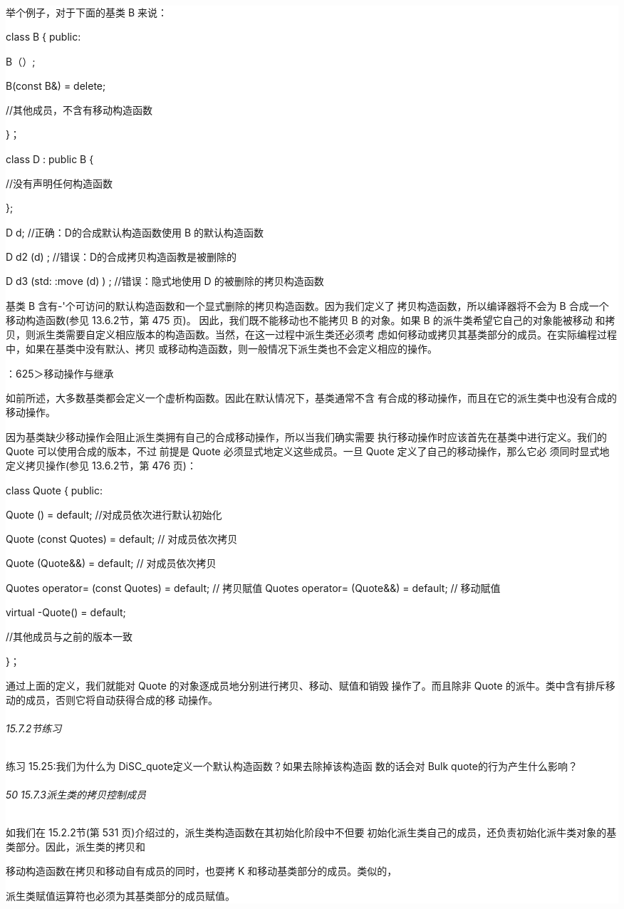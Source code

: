 举个例子，对于下面的基类 B 来说：

class B { public:

B（）;

B(const B&) = delete;

//其他成员，不含有移动构造函数

}；

class D : public B {

//没有声明任何构造函数

};

D d;    //正确：D的合成默认构造函数使用 B 的默认构造函数

D d2 (d) ;    //错误：D的合成拷贝构造函教是被删除的

D d3 (std: :move (d) ) ;    //错误：隐式地使用 D 的被删除的拷贝构造函数

基类 B 含有-'个可访问的默认构造函数和一个显式删除的拷贝构造函数。因为我们定义了 拷贝构造函数，所以编译器将不会为 B 合成一个移动构造函数(参见 13.6.2节，第 475 页)。 因此，我们既不能移动也不能拷贝 B 的对象。如果 B 的派牛类希望它自己的对象能被移动 和拷贝，则派生类需要自定义相应版本的构造函数。当然，在这一过程中派生类还必须考 虑如何移动或拷贝其基类部分的成员。在实际编程过程中，如果在基类中没有默汄、拷贝 或移动构造函数，则一般情况下派生类也不会定义相应的操作。

：625＞移动操作与继承

如前所述，大多数基类都会定义一个虚析构函数。因此在默认情况下，基类通常不含 有合成的移动操作，而且在它的派生类中也没有合成的移动操作。

因为基类缺少移动操作会阻止派生类拥有自己的合成移动操作，所以当我们确实需要 执行移动操作时应该首先在基类中进行定义。我们的 Quote 可以使用合成的版本，不过 前提是 Quote 必须显式地定义这些成员。一旦 Quote 定义了自己的移动操作，那么它必 须同时显式地定义拷贝操作(参见 13.6.2节，第 476 页)：

class Quote { public:

Quote () = default;    //对成员依次进行默认初始化

Quote (const Quotes) = default;    // 对成员依次拷贝

Quote (Quote&&) = default;    // 对成员依次拷贝

Quotes operator= (const Quotes) = default; // 拷贝賦值 Quotes operator= (Quote&&) = default;    // 移动賦值

virtual -Quote() = default;

//其他成员与之前的版本一致

}；

通过上面的定义，我们就能对 Quote 的对象逐成员地分别进行拷贝、移动、赋值和销毁 操作了。而且除非 Quote 的派牛。类中含有排斥移动的成员，否则它将自动获得合成的移 动操作。

###### 15.7.2节练习

练习 15.25:我们为什么为 DiSC_quote定义一个默认构造函数？如果去除掉该构造函 数的话会对 Bulk quote的行为产生什么影响？

###### 50 15.7.3派生类的拷贝控制成员

如我们在 15.2.2节(第 531 页)介绍过的，派生类构造函数在其初始化阶段中不但要 初始化派生类自己的成员，还负责初始化派牛类对象的基类部分。因此，派生类的拷贝和

移动构造函数在拷贝和移动自有成员的同时，也耍拷 K 和移动基类部分的成员。类似的，

派生类赋值运算符也必须为其基类部分的成员赋值。
